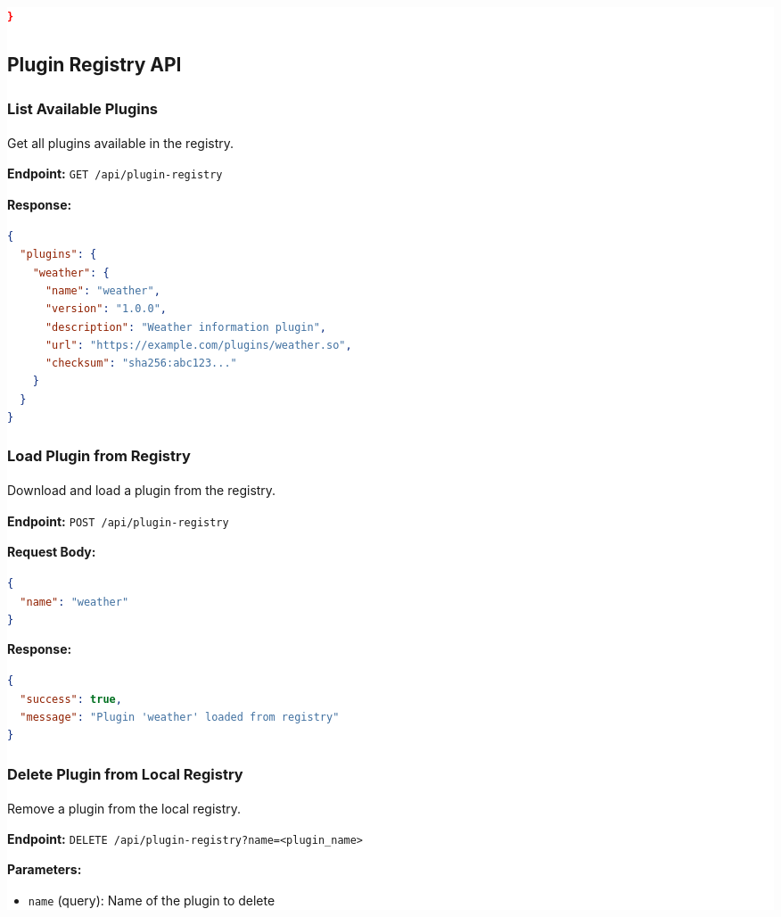 ```json
}
```

## Plugin Registry API

### List Available Plugins

Get all plugins available in the registry.

**Endpoint:** `GET /api/plugin-registry`

**Response:**
```json
{
  "plugins": {
    "weather": {
      "name": "weather",
      "version": "1.0.0",
      "description": "Weather information plugin",
      "url": "https://example.com/plugins/weather.so",
      "checksum": "sha256:abc123..."
    }
  }
}
```

### Load Plugin from Registry

Download and load a plugin from the registry.

**Endpoint:** `POST /api/plugin-registry`

**Request Body:**
```json
{
  "name": "weather"
}
```

**Response:**
```json
{
  "success": true,
  "message": "Plugin 'weather' loaded from registry"
}
```

### Delete Plugin from Local Registry

Remove a plugin from the local registry.

**Endpoint:** `DELETE /api/plugin-registry?name=<plugin_name>`

**Parameters:**
- `name` (query): Name of the plugin to delete
